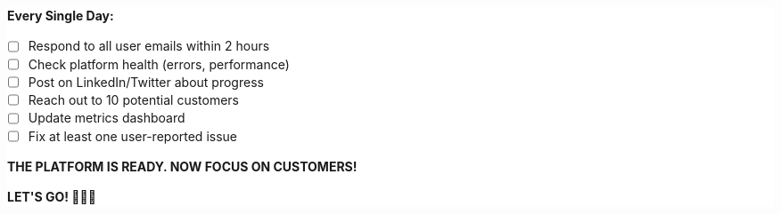 **Every Single Day:**
- [ ] Respond to all user emails within 2 hours
- [ ] Check platform health (errors, performance)
- [ ] Post on LinkedIn/Twitter about progress
- [ ] Reach out to 10 potential customers
- [ ] Update metrics dashboard
- [ ] Fix at least one user-reported issue

**THE PLATFORM IS READY. NOW FOCUS ON CUSTOMERS!**

**LET'S GO! 🚀🚀🚀**
